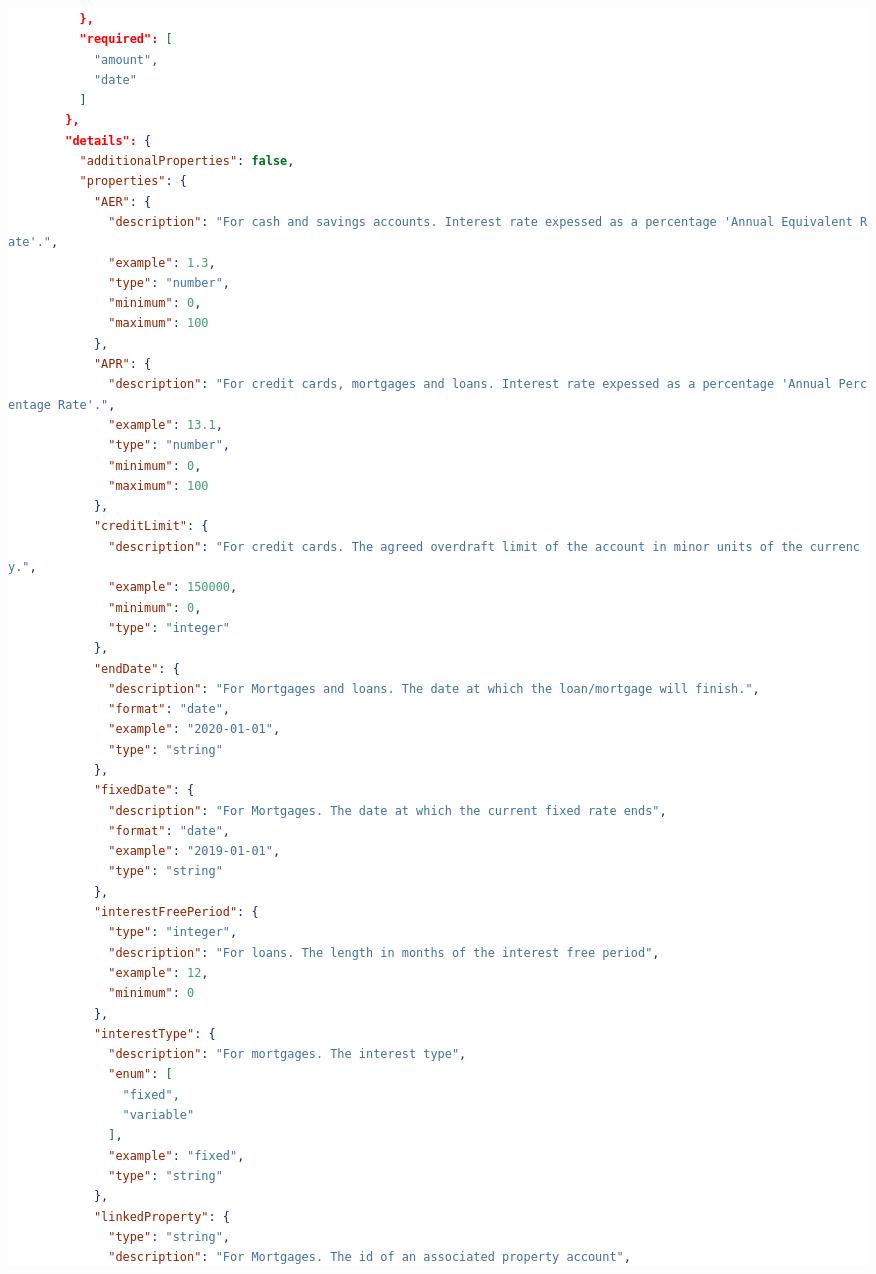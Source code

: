 ```json
          },
          "required": [
            "amount",
            "date"
          ]
        },
        "details": {
          "additionalProperties": false,
          "properties": {
            "AER": {
              "description": "For cash and savings accounts. Interest rate expessed as a percentage 'Annual Equivalent Rate'.",
              "example": 1.3,
              "type": "number",
              "minimum": 0,
              "maximum": 100
            },
            "APR": {
              "description": "For credit cards, mortgages and loans. Interest rate expessed as a percentage 'Annual Percentage Rate'.",
              "example": 13.1,
              "type": "number",
              "minimum": 0,
              "maximum": 100
            },
            "creditLimit": {
              "description": "For credit cards. The agreed overdraft limit of the account in minor units of the currency.",
              "example": 150000,
              "minimum": 0,
              "type": "integer"
            },
            "endDate": {
              "description": "For Mortgages and loans. The date at which the loan/mortgage will finish.",
              "format": "date",
              "example": "2020-01-01",
              "type": "string"
            },
            "fixedDate": {
              "description": "For Mortgages. The date at which the current fixed rate ends",
              "format": "date",
              "example": "2019-01-01",
              "type": "string"
            },
            "interestFreePeriod": {
              "type": "integer",
              "description": "For loans. The length in months of the interest free period",
              "example": 12,
              "minimum": 0
            },
            "interestType": {
              "description": "For mortgages. The interest type",
              "enum": [
                "fixed",
                "variable"
              ],
              "example": "fixed",
              "type": "string"
            },
            "linkedProperty": {
              "type": "string",
              "description": "For Mortgages. The id of an associated property account",
```